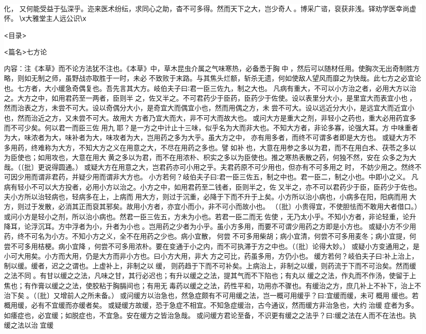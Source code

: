 化， 
又何能受益于弘深乎。迩来医术纷纭，求同心之助，杳不可多得。然而天下之大，岂少奇人 
。博采广谘，裒获非浅。铎劝学医幸尚虚怀。 
\x大雅堂主人远公识\x 



<目录>

<篇名>七方论

内容：注《本草》而不论方法犹不注也。《本草》中，草木昆虫介属之气味寒热，必备悉于胸 
中 
，然后可以随材任用。使胸次无出奇制胜方略，则如无制之师，虽野战亦取胜于一时，未必 
不致败于末路。与其焦头烂额，斩杀无遗，何如使敌人望风而靡之为快哉。此七方之必宜论 
也。七方者，大小缓急奇偶复也。吾先言其大方。岐伯夫子曰∶君一臣三佐九，制之大也。 
凡病有重大，不可以小方治之者，必用大方以治之。大方之中，如用君药至一两者，臣则半 
之，佐又半之。不可君药少于臣药，臣药少于佐使。设以表里分大小，是里宜大而表宜小也 
，然而治表之方，未尝不可大。设以奇偶分大小，是奇宜大而偶宜小也，然而用偶之方，未 
尝不可大。设以远近分大小，是远宜大而近宜小也，然而治近之方，又未尝不可大。故用大 
方者乃宜大而大，非不可大而故大也。 
或问大方是重大之剂，非轻小之药也，重大必用药宜多而不可少矣。何以君一而臣三佐 
用九 
耶？是一方之中计止十三味，似乎名为大而非大也。不知大方者，非论多寡，论强大耳。方 
中味重者为大，味浓者为大，味补者为大，味攻者为大，岂用药之多为大乎。虽大方之中， 
亦有用多者，而终不可谓多者即是大方也。 
或疑大方不多用药，终难称为大方，不知大方之义在用意之大，不尽在用药之多也。譬 
如补 
也，大意在用参之多以为君，而不在用白术、茯苓之多以为臣使也；如用攻也，大意在用大 
黄之多以为君，而不在用浓朴、枳实之多以为臣使也。推之寒热表散之药，何独不然，安在 
众多之为大哉。（〔批〕更说得圆通。） 
或疑大方在用意之大，岂君药亦可小用之乎。夫君药原不可少用也，但亦有不可多用之 
时， 
不妨少用之。然终不可因少用而谓非君药，并疑少用而谓非大方也。 
小方若何？岐伯夫子曰∶君一臣三佐五，制之中也。君一臣二，制之小也。中即小之义。 
凡 
病有轻小不可以大方投者，必用小方以治之。小方之中，如用君药至二钱者，臣则半之，佐 
又半之，亦不可以君药少于臣，臣药少于佐也。夫小方所以治轻病也，轻病多在上，上病而 
用大方，则过于沉重，必降于下而不升于上矣。小方所以治小病也，小病多在阳，阳病而用 
大方，则过于发散，必消其正而裒其邪矣。故用小方者，亦宜小而小，非不可小而故小也。 
（〔批〕小贵得宜，不使胆怯而不敢用大者借口。） 
或问小方是轻小之剂，所以治小病也。然君一臣三佐五，方未为小也。若君一臣二而无 
佐使 
，无乃太小乎。不知小方者，非论轻重，论升降耳，论浮沉耳。方中浮者为小，升者为小也 
。岂用药之少者为小乎。虽小方多用，而要不可谓少用药之方即是小方也。 
或疑小方不少用药，终不可名为小方。不知小方之义，全不在用药之少也。病小宜散， 
何尝 
不可多用柴胡；病小宜清，何尝不可多用麦冬；病小宜提，何尝不可多用桔梗。病小宜降 
，何尝不可多用浓朴。要在变通于小之内，而不可执滞于方之中也。（〔批〕论得大妙。） 
或疑小方变通用之，是小可大用矣。小方而大用，仍是大方而非小方也。曰小方大用，非大 
方之可比，药虽多用，方仍小也。 
缓方若何？岐伯夫子曰∶补上治上，制以缓。缓者，迟之之谓也。上虚补上，非制之以 
缓， 
则药趋于下而不可补矣。上病治上，非制之以缓，则药流于下而不可治矣。然而缓之法不同 
。有甘以缓之之法，凡味之甘，其行必迟也；有升以缓之之法，提其气而不下陷也；有丸以 
缓之之法，作丸而不作汤，使留于上焦也；有作膏以缓之之法，使胶粘于胸膈间也；有用无 
毒药以缓之之法，药性平和，功用亦不骤也。有缓治之方，庶几补上不补下，治上不治下矣 
。（〔批〕又增前人之所未备。） 
或问缓方以治急也，然急症颇有不可用缓之法，岂一概可用缓乎？曰∶宜缓而缓，未可 
概用 
缓也。若概用缓，必有不宜缓而亦缓者矣。 
或疑缓方故缓，恐于急症不相宜。不知急症缓治，古今通议，然而缓方非治急也，大约 
治缓 
症者为多。如痿症也，必宜缓；如脱症也，不宜急。安在缓方之皆治急哉。 
或问缓方君论至备，不识更有缓之之法乎？曰∶缓之法在人而不在法也。执缓之法以治 
宜缓 